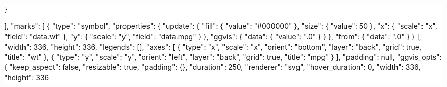     }
  ],
  "marks": [
    {
      "type": "symbol",
      "properties": {
        "update": {
          "fill": {
            "value": "#000000"
          },
          "size": {
            "value": 50
          },
          "x": {
            "scale": "x",
            "field": "data.wt"
          },
          "y": {
            "scale": "y",
            "field": "data.mpg"
          }
        },
        "ggvis": {
          "data": {
            "value": ".0"
          }
        }
      },
      "from": {
        "data": ".0"
      }
    }
  ],
  "width": 336,
  "height": 336,
  "legends": [],
  "axes": [
    {
      "type": "x",
      "scale": "x",
      "orient": "bottom",
      "layer": "back",
      "grid": true,
      "title": "wt"
    },
    {
      "type": "y",
      "scale": "y",
      "orient": "left",
      "layer": "back",
      "grid": true,
      "title": "mpg"
    }
  ],
  "padding": null,
  "ggvis_opts": {
    "keep_aspect": false,
    "resizable": true,
    "padding": {},
    "duration": 250,
    "renderer": "svg",
    "hover_duration": 0,
    "width": 336,
    "height": 336